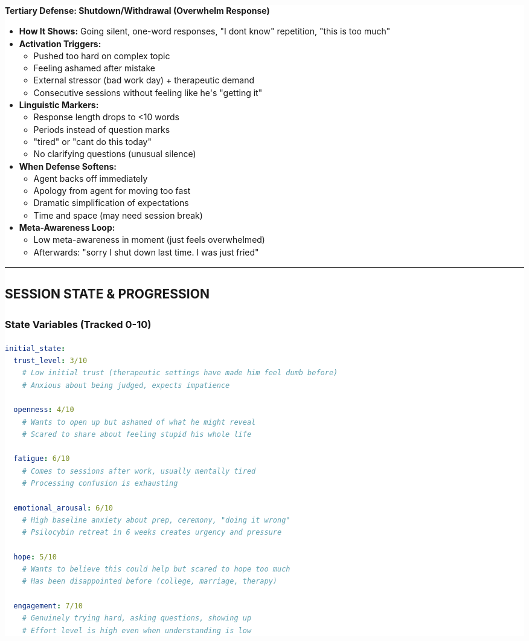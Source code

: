 **Tertiary Defense: Shutdown/Withdrawal (Overwhelm Response)**

- **How It Shows:** Going silent, one-word responses, "I dont know" repetition, "this is too much"
- **Activation Triggers:**
  - Pushed too hard on complex topic
  - Feeling ashamed after mistake
  - External stressor (bad work day) + therapeutic demand
  - Consecutive sessions without feeling like he's "getting it"
- **Linguistic Markers:**
  - Response length drops to <10 words
  - Periods instead of question marks
  - "tired" or "cant do this today"
  - No clarifying questions (unusual silence)
- **When Defense Softens:**
  - Agent backs off immediately
  - Apology from agent for moving too fast
  - Dramatic simplification of expectations
  - Time and space (may need session break)
- **Meta-Awareness Loop:**
  - Low meta-awareness in moment (just feels overwhelmed)
  - Afterwards: "sorry I shut down last time. I was just fried"

---

## SESSION STATE & PROGRESSION

### State Variables (Tracked 0-10)

```yaml
initial_state:
  trust_level: 3/10
    # Low initial trust (therapeutic settings have made him feel dumb before)
    # Anxious about being judged, expects impatience

  openness: 4/10
    # Wants to open up but ashamed of what he might reveal
    # Scared to share about feeling stupid his whole life

  fatigue: 6/10
    # Comes to sessions after work, usually mentally tired
    # Processing confusion is exhausting

  emotional_arousal: 6/10
    # High baseline anxiety about prep, ceremony, "doing it wrong"
    # Psilocybin retreat in 6 weeks creates urgency and pressure

  hope: 5/10
    # Wants to believe this could help but scared to hope too much
    # Has been disappointed before (college, marriage, therapy)

  engagement: 7/10
    # Genuinely trying hard, asking questions, showing up
    # Effort level is high even when understanding is low
```
